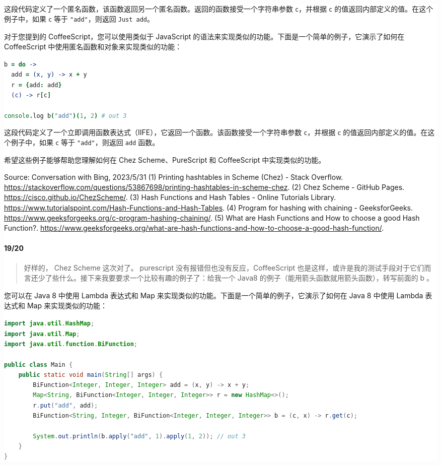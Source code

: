 ```purescript
```

这段代码定义了一个匿名函数，该函数返回另一个匿名函数。返回的函数接受一个字符串参数 `c`，并根据 `c` 的值返回内部定义的值。在这个例子中，如果 `c` 等于 `"add"`，则返回 `Just add`。

对于您提到的 CoffeeScript，您可以使用类似于 JavaScript 的语法来实现类似的功能。下面是一个简单的例子，它演示了如何在 CoffeeScript 中使用匿名函数和对象来实现类似的功能：

```coffeescript
b = do ->
  add = (x, y) -> x + y
  r = {add: add}
  (c) -> r[c]

console.log b("add")(1, 2) # out 3
```

这段代码定义了一个立即调用函数表达式（IIFE），它返回一个函数。该函数接受一个字符串参数 `c`，并根据 `c` 的值返回内部定义的值。在这个例子中，如果 `c` 等于 `"add"`，则返回 `add` 函数。

希望这些例子能够帮助您理解如何在 Chez Scheme、PureScript 和 CoffeeScript 中实现类似的功能。

Source: Conversation with Bing, 2023/5/31
(1) Printing hashtables in Scheme (Chez) - Stack Overflow. https://stackoverflow.com/questions/53867698/printing-hashtables-in-scheme-chez.
(2) Chez Scheme - GitHub Pages. https://cisco.github.io/ChezScheme/.
(3) Hash Functions and Hash Tables - Online Tutorials Library. https://www.tutorialspoint.com/Hash-Functions-and-Hash-Tables.
(4) Program for hashing with chaining - GeeksforGeeks. https://www.geeksforgeeks.org/c-program-hashing-chaining/.
(5) What are Hash Functions and How to choose a good Hash Function?. https://www.geeksforgeeks.org/what-are-hash-functions-and-how-to-choose-a-good-hash-function/.

#### 19/20

> 好样的， Chez Scheme 这次对了。 purescript 没有报错但也没有反应，CoffeeScript 也是这样，或许是我的测试手段对于它们而言还少了些什么。接下来我要要求一个比较有趣的例子了：给我一个 Java8 的例子（能用箭头函数就用箭头函数），转写前面的 b 。

您可以在 Java 8 中使用 Lambda 表达式和 Map 来实现类似的功能。下面是一个简单的例子，它演示了如何在 Java 8 中使用 Lambda 表达式和 Map 来实现类似的功能：

```java
import java.util.HashMap;
import java.util.Map;
import java.util.function.BiFunction;

public class Main {
    public static void main(String[] args) {
        BiFunction<Integer, Integer, Integer> add = (x, y) -> x + y;
        Map<String, BiFunction<Integer, Integer, Integer>> r = new HashMap<>();
        r.put("add", add);
        BiFunction<String, Integer, BiFunction<Integer, Integer, Integer>> b = (c, x) -> r.get(c);

        System.out.println(b.apply("add", 1).apply(1, 2)); // out 3
    }
}
```
